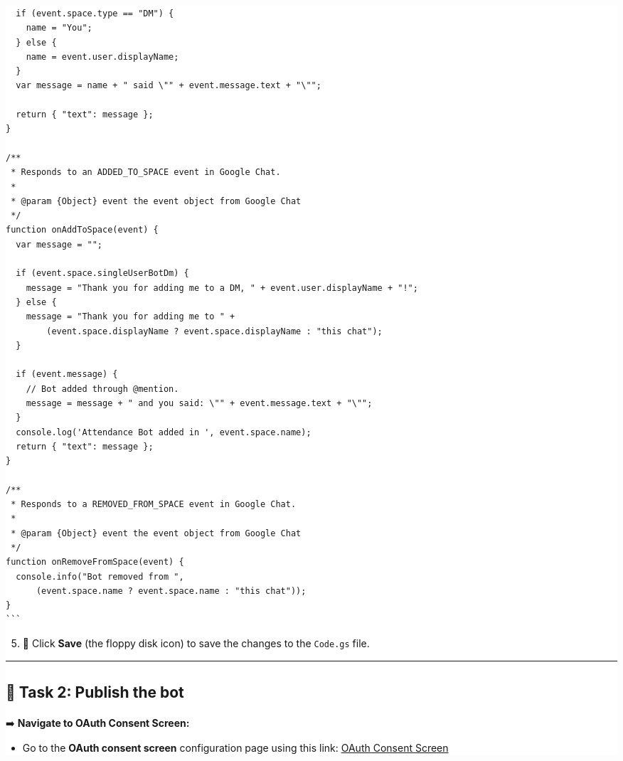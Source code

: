       if (event.space.type == "DM") {
        name = "You";
      } else {
        name = event.user.displayName;
      }
      var message = name + " said \"" + event.message.text + "\"";

      return { "text": message };
    }

    /**
     * Responds to an ADDED_TO_SPACE event in Google Chat.
     *
     * @param {Object} event the event object from Google Chat
     */
    function onAddToSpace(event) {
      var message = "";

      if (event.space.singleUserBotDm) {
        message = "Thank you for adding me to a DM, " + event.user.displayName + "!";
      } else {
        message = "Thank you for adding me to " +
            (event.space.displayName ? event.space.displayName : "this chat");
      }

      if (event.message) {
        // Bot added through @mention.
        message = message + " and you said: \"" + event.message.text + "\"";
      }
      console.log('Attendance Bot added in ', event.space.name);
      return { "text": message };
    }

    /**
     * Responds to a REMOVED_FROM_SPACE event in Google Chat.
     *
     * @param {Object} event the event object from Google Chat
     */
    function onRemoveFromSpace(event) {
      console.info("Bot removed from ",
          (event.space.name ? event.space.name : "this chat"));
    }
    ```

5.  💾 Click **Save** (the floppy disk icon) to save the changes to the `Code.gs` file.

---

## 🚀 Task 2: Publish the bot

➡️ **Navigate to OAuth Consent Screen:**

*   Go to the **OAuth consent screen** configuration page using this link: [OAuth Consent Screen](https://console.cloud.google.com/apis/credentials/consent?)
